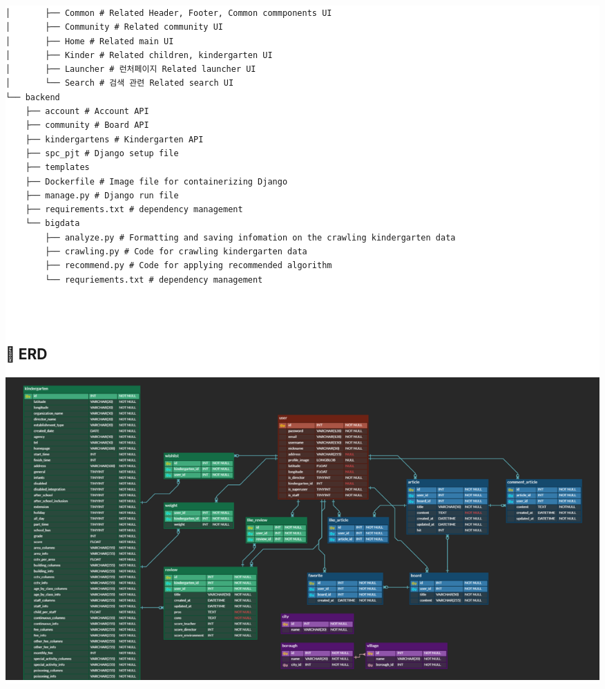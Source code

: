 ```
│       ├── Common # Related Header, Footer, Common commponents UI
│       ├── Community # Related community UI
│       ├── Home # Related main UI
│       ├── Kinder # Related children, kindergarten UI
│       ├── Launcher # 런처페이지 Related launcher UI
│       └── Search # 검색 관련 Related search UI
└── backend
    ├── account # Account API
    ├── community # Board API
    ├── kindergartens # Kindergarten API
    ├── spc_pjt # Django setup file
    ├── templates
    ├── Dockerfile # Image file for containerizing Django
    ├── manage.py # Django run file
    ├── requirements.txt # dependency management
    └── bigdata
        ├── analyze.py # Formatting and saving infomation on the crawling kindergarten data
    	├── crawling.py # Code for crawling kindergarten data
    	├── recommend.py # Code for applying recommended algorithm
    	└── requriements.txt # dependency management
```

<br>

<br>

## 📜 ERD

<img src="../img/erd.PNG" width=100%>
